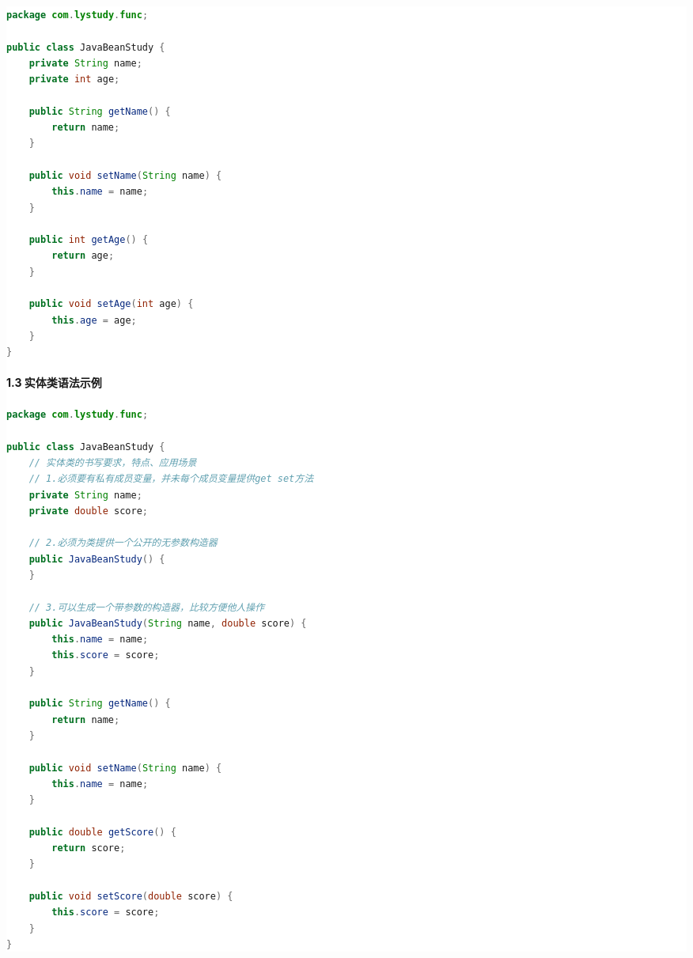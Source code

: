 ```java
package com.lystudy.func;

public class JavaBeanStudy {
    private String name;
    private int age;

    public String getName() {
        return name;
    }

    public void setName(String name) {
        this.name = name;
    }

    public int getAge() {
        return age;
    }

    public void setAge(int age) {
        this.age = age;
    }
}
```

#### 1.3 实体类语法示例

```java
package com.lystudy.func;

public class JavaBeanStudy {
    // 实体类的书写要求，特点、应用场景
    // 1.必须要有私有成员变量，并未每个成员变量提供get set方法
    private String name;
    private double score;

    // 2.必须为类提供一个公开的无参数构造器
    public JavaBeanStudy() {
    }

    // 3.可以生成一个带参数的构造器，比较方便他人操作
    public JavaBeanStudy(String name, double score) {
        this.name = name;
        this.score = score;
    }

    public String getName() {
        return name;
    }

    public void setName(String name) {
        this.name = name;
    }

    public double getScore() {
        return score;
    }

    public void setScore(double score) {
        this.score = score;
    }
}
```
